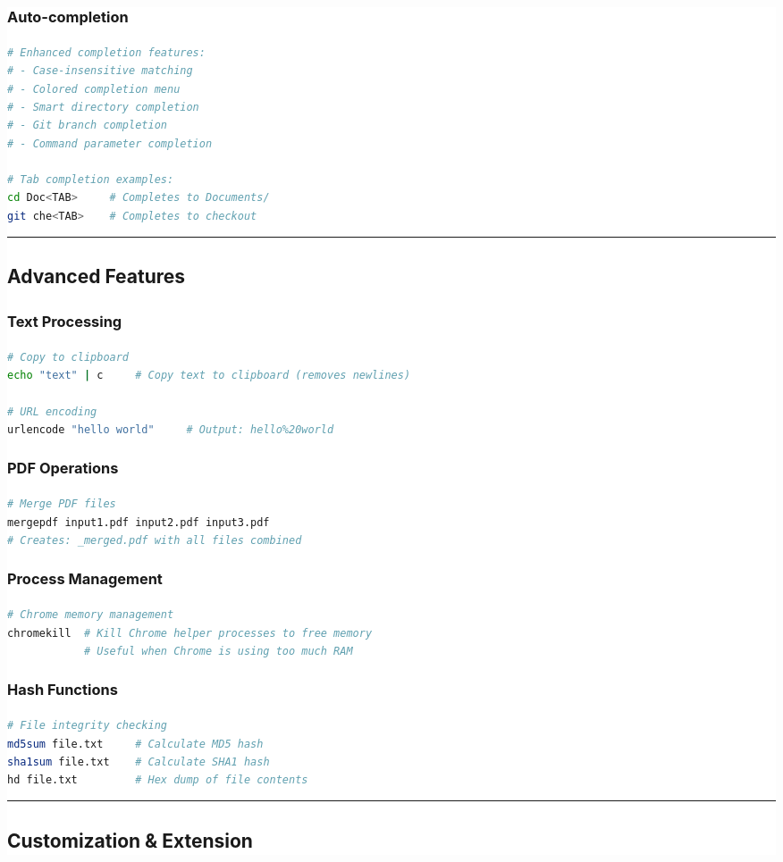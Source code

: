 ### Auto-completion
```bash
# Enhanced completion features:
# - Case-insensitive matching
# - Colored completion menu
# - Smart directory completion
# - Git branch completion
# - Command parameter completion

# Tab completion examples:
cd Doc<TAB>     # Completes to Documents/
git che<TAB>    # Completes to checkout
```

---

## Advanced Features

### Text Processing
```bash
# Copy to clipboard
echo "text" | c     # Copy text to clipboard (removes newlines)

# URL encoding
urlencode "hello world"     # Output: hello%20world
```

### PDF Operations
```bash
# Merge PDF files
mergepdf input1.pdf input2.pdf input3.pdf
# Creates: _merged.pdf with all files combined
```

### Process Management
```bash
# Chrome memory management
chromekill  # Kill Chrome helper processes to free memory
            # Useful when Chrome is using too much RAM
```

### Hash Functions
```bash
# File integrity checking
md5sum file.txt     # Calculate MD5 hash
sha1sum file.txt    # Calculate SHA1 hash
hd file.txt         # Hex dump of file contents
```

---

## Customization & Extension
